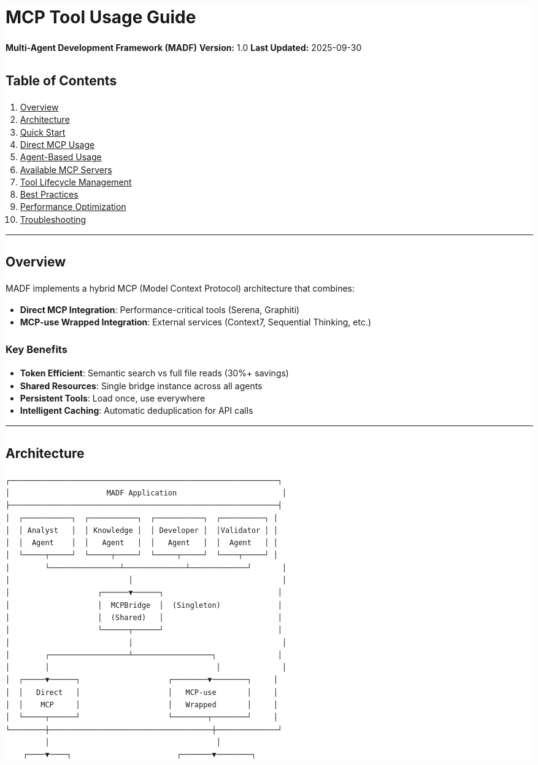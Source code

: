 # MCP Tool Usage Guide

**Multi-Agent Development Framework (MADF)**
**Version:** 1.0
**Last Updated:** 2025-09-30

## Table of Contents

1. [Overview](#overview)
2. [Architecture](#architecture)
3. [Quick Start](#quick-start)
4. [Direct MCP Usage](#direct-mcp-usage)
5. [Agent-Based Usage](#agent-based-usage)
6. [Available MCP Servers](#available-mcp-servers)
7. [Tool Lifecycle Management](#tool-lifecycle-management)
8. [Best Practices](#best-practices)
9. [Performance Optimization](#performance-optimization)
10. [Troubleshooting](#troubleshooting)

---

## Overview

MADF implements a hybrid MCP (Model Context Protocol) architecture that combines:

- **Direct MCP Integration**: Performance-critical tools (Serena, Graphiti)
- **MCP-use Wrapped Integration**: External services (Context7, Sequential Thinking, etc.)

### Key Benefits

- **Token Efficient**: Semantic search vs full file reads (30%+ savings)
- **Shared Resources**: Single bridge instance across all agents
- **Persistent Tools**: Load once, use everywhere
- **Intelligent Caching**: Automatic deduplication for API calls

---

## Architecture

```
┌─────────────────────────────────────────────────────────────┐
│                      MADF Application                        │
├─────────────────────────────────────────────────────────────┤
│  ┌───────────┐  ┌───────────┐  ┌───────────┐  ┌──────────┐ │
│  │ Analyst   │  │ Knowledge │  │ Developer │  │Validator │ │
│  │  Agent    │  │   Agent   │  │   Agent   │  │  Agent   │ │
│  └─────┬─────┘  └─────┬─────┘  └─────┬─────┘  └────┬─────┘ │
│        └────────────────┴──────────────┴─────────────┘       │
│                           │                                  │
│                    ┌──────▼──────┐                          │
│                    │  MCPBridge  │  (Singleton)             │
│                    │  (Shared)   │                          │
│                    └──────┬──────┘                          │
│                           │                                  │
│        ┌──────────────────┴──────────────────┐              │
│        │                                      │              │
│  ┌─────▼──────┐                    ┌────────▼────────┐     │
│  │   Direct   │                    │   MCP-use       │     │
│  │    MCP     │                    │   Wrapped       │     │
│  └─────┬──────┘                    └────────┬────────┘     │
└────────┼─────────────────────────────────────┼──────────────┘
         │                                      │
    ┌────▼────┐                        ┌───────▼────────┐
```